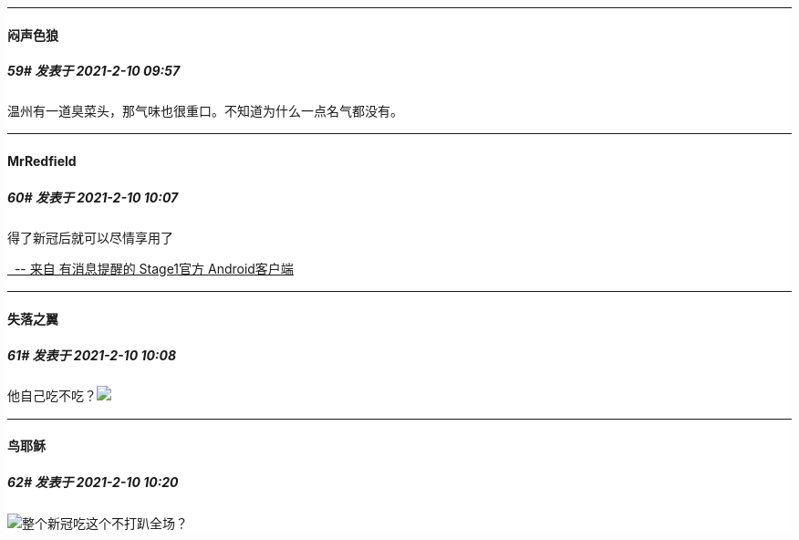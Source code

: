 





*****

####  闷声色狼  
##### 59#       发表于 2021-2-10 09:57




温州有一道臭菜头，那气味也很重口。不知道为什么一点名气都没有。







*****

####  MrRedfield  
##### 60#       发表于 2021-2-10 10:07




得了新冠后就可以尽情享用了

[  -- 来自 有消息提醒的 Stage1官方 Android客户端](https://www.coolapk.com/apk/140634)







*****

####  失落之翼  
##### 61#       发表于 2021-2-10 10:08




他自己吃不吃？<img src="https://static.saraba1st.com/image/smiley/face2017/037.png" referrerpolicy="no-referrer">







*****

####  鸟耶稣  
##### 62#       发表于 2021-2-10 10:20



<img src="https://static.saraba1st.com/image/smiley/face2017/037.png" referrerpolicy="no-referrer">整个新冠吃这个不打趴全场？





